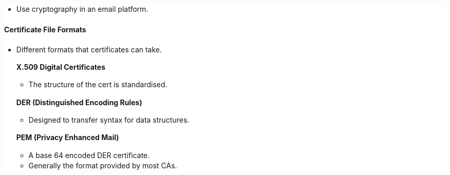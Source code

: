 * Use cryptography in an email platform.

#### Certificate File Formats

*   Different formats that certificates can take.

    **X.509 Digital Certificates**

    * The structure of the cert is standardised.

    **DER (Distinguished Encoding Rules)**

    * Designed to transfer syntax for data structures.

    **PEM (Privacy Enhanced Mail)**

    * A base 64 encoded DER certificate.
    * Generally the format provided by most CAs.
